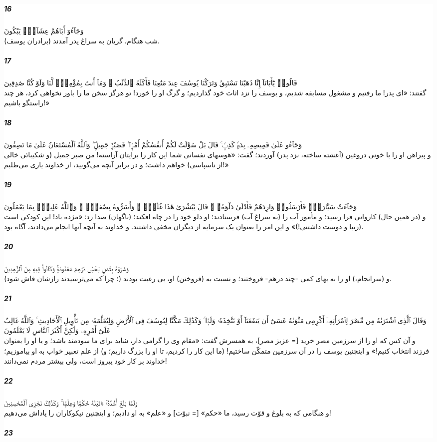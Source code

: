 ##### 16

<span class="ayah">وَجَآءُوٓ أَبَاهُمْ عِشَآءًۭ يَبْكُونَ</span>
<br><span class="ayah_translation">(برادران یوسف) شب هنگام، گریان به سراغ پدر آمدند.</span>

##### 17

<span class="ayah">قَالُوا۟ يَٰٓأَبَانَآ إِنَّا ذَهَبْنَا نَسْتَبِقُ وَتَرَكْنَا يُوسُفَ عِندَ مَتَٰعِنَا فَأَكَلَهُ ٱلذِّئْبُ ۖ وَمَآ أَنتَ بِمُؤْمِنٍۢ لَّنَا وَلَوْ كُنَّا صَٰدِقِينَ</span>
<br><span class="ayah_translation">گفتند: «ای پدر! ما رفتیم و مشغول مسابقه شدیم، و یوسف را نزد اثاث خود گذاردیم؛ و گرگ او را خورد! تو هرگز سخن ما را باور نخواهی کرد، هر چند راستگو باشیم!»</span>

##### 18

<span class="ayah">وَجَآءُو عَلَىٰ قَمِيصِهِۦ بِدَمٍۢ كَذِبٍۢ ۚ قَالَ بَلْ سَوَّلَتْ لَكُمْ أَنفُسُكُمْ أَمْرًۭا ۖ فَصَبْرٌۭ جَمِيلٌۭ ۖ وَٱللَّهُ ٱلْمُسْتَعَانُ عَلَىٰ مَا تَصِفُونَ</span>
<br><span class="ayah_translation">و پیراهن او را با خونی دروغین (آغشته ساخته، نزد پدر) آوردند؛ گفت: «هوسهای نفسانی شما این کار را برایتان آراسته! من صبر جمیل (و شکیبائی خالی از ناسپاسی) خواهم داشت؛ و در برابر آنچه می‌گویید، از خداوند یاری می‌طلبم!»</span>

##### 19

<span class="ayah">وَجَآءَتْ سَيَّارَةٌۭ فَأَرْسَلُوا۟ وَارِدَهُمْ فَأَدْلَىٰ دَلْوَهُۥ ۖ قَالَ يَٰبُشْرَىٰ هَٰذَا غُلَٰمٌۭ ۚ وَأَسَرُّوهُ بِضَٰعَةًۭ ۚ وَٱللَّهُ عَلِيمٌۢ بِمَا يَعْمَلُونَ</span>
<br><span class="ayah_translation">و (در همین حال) کاروانی فرا رسید؛ و مأمور آب را (به سراغ آب) فرستادند؛ او دلو خود را در چاه افکند؛ (ناگهان) صدا زد: «مژده باد! این کودکی است (زیبا و دوست داشتنی!)» و این امر را بعنوان یک سرمایه از دیگران مخفی داشتند. و خداوند به آنچه آنها انجام می‌دادند، آگاه بود.</span>

##### 20

<span class="ayah">وَشَرَوْهُ بِثَمَنٍۭ بَخْسٍۢ دَرَٰهِمَ مَعْدُودَةٍۢ وَكَانُوا۟ فِيهِ مِنَ ٱلزَّٰهِدِينَ</span>
<br><span class="ayah_translation">و (سرانجام،) او را به بهای کمی -چند درهم- فروختند؛ و نسبت به (فروختن) او، بی رغبت بودند (؛ چرا که می‌ترسیدند رازشان فاش شود).</span>

##### 21

<span class="ayah">وَقَالَ ٱلَّذِى ٱشْتَرَىٰهُ مِن مِّصْرَ لِٱمْرَأَتِهِۦٓ أَكْرِمِى مَثْوَىٰهُ عَسَىٰٓ أَن يَنفَعَنَآ أَوْ نَتَّخِذَهُۥ وَلَدًۭا ۚ وَكَذَٰلِكَ مَكَّنَّا لِيُوسُفَ فِى ٱلْأَرْضِ وَلِنُعَلِّمَهُۥ مِن تَأْوِيلِ ٱلْأَحَادِيثِ ۚ وَٱللَّهُ غَالِبٌ عَلَىٰٓ أَمْرِهِۦ وَلَٰكِنَّ أَكْثَرَ ٱلنَّاسِ لَا يَعْلَمُونَ</span>
<br><span class="ayah_translation">و آن کس که او را از سرزمین مصر خرید [= عزیز مصر]، به همسرش گفت: «مقام وی را گرامی دار، شاید برای ما سودمند باشد؛ و یا او را بعنوان فرزند انتخاب کنیم!» و اینچنین یوسف را در آن سرزمین متمکّن ساختیم! (ما این کار را کردیم، تا او را بزرگ داریم؛ و) از علم تعبیر خواب به او بیاموزیم؛ خداوند بر کار خود پیروز است، ولی بیشتر مردم نمی‌دانند!</span>

##### 22

<span class="ayah">وَلَمَّا بَلَغَ أَشُدَّهُۥٓ ءَاتَيْنَٰهُ حُكْمًۭا وَعِلْمًۭا ۚ وَكَذَٰلِكَ نَجْزِى ٱلْمُحْسِنِينَ</span>
<br><span class="ayah_translation">و هنگامی که به بلوغ و قوّت رسید، ما «حکم» [= نبوّت‌] و «علم» به او دادیم؛ و اینچنین نیکوکاران را پاداش می‌دهیم!</span>

##### 23
